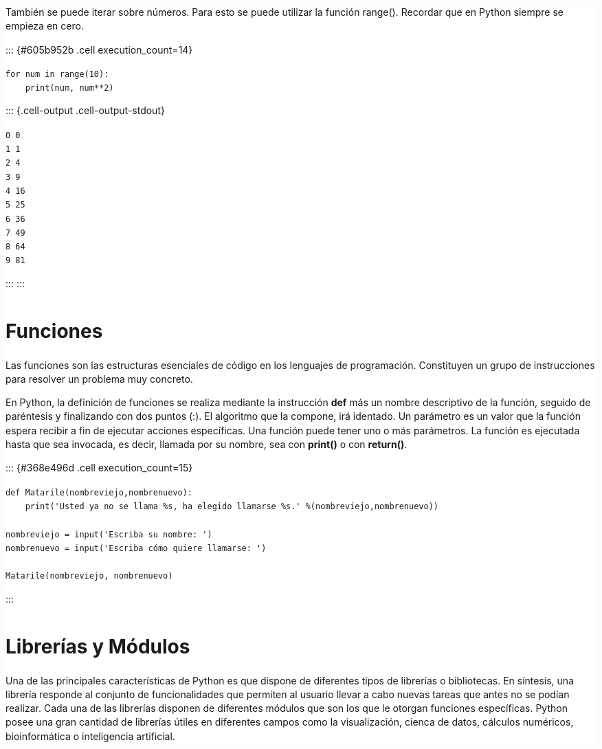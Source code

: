 
También se puede iterar sobre números. Para esto se puede utilizar la función range(). Recordar que en Python siempre se empieza en cero.

::: {#605b952b .cell execution_count=14}
``` {.python .cell-code}
for num in range(10):
    print(num, num**2)
```

::: {.cell-output .cell-output-stdout}
```
0 0
1 1
2 4
3 9
4 16
5 25
6 36
7 49
8 64
9 81
```
:::
:::


# Funciones

Las funciones son las estructuras esenciales de código en los lenguajes de programación. Constituyen un grupo de instrucciones para resolver un problema muy concreto.

En Python, la definición de funciones se realiza mediante la instrucción **def** más un nombre descriptivo de la función, seguido de paréntesis y finalizando con dos puntos (:). El algoritmo que la compone, irá identado. Un parámetro es un valor que la función espera recibir a fin de ejecutar acciones específicas. Una función puede tener uno o más parámetros. La función es ejecutada hasta que sea invocada, es decir, llamada por su nombre, sea con **print()** o con **return()**.

::: {#368e496d .cell execution_count=15}
``` {.python .cell-code}
def Matarile(nombreviejo,nombrenuevo):
    print('Usted ya no se llama %s, ha elegido llamarse %s.' %(nombreviejo,nombrenuevo))

nombreviejo = input('Escriba su nombre: ')
nombrenuevo = input('Escriba cómo quiere llamarse: ')

Matarile(nombreviejo, nombrenuevo)
```
:::


# Librerías y Módulos

Una de las principales características de Python es que dispone de diferentes tipos de librerías o bibliotecas. En síntesis, una librería responde al conjunto de funcionalidades que permiten al usuario llevar a cabo nuevas tareas que antes no se podían realizar. Cada una de las librerías disponen de diferentes módulos que son los que le otorgan funciones específicas. Python posee una gran cantidad de librerías útiles en diferentes campos como la visualización, cienca de datos, cálculos numéricos, bioinformática o inteligencia artificial.
